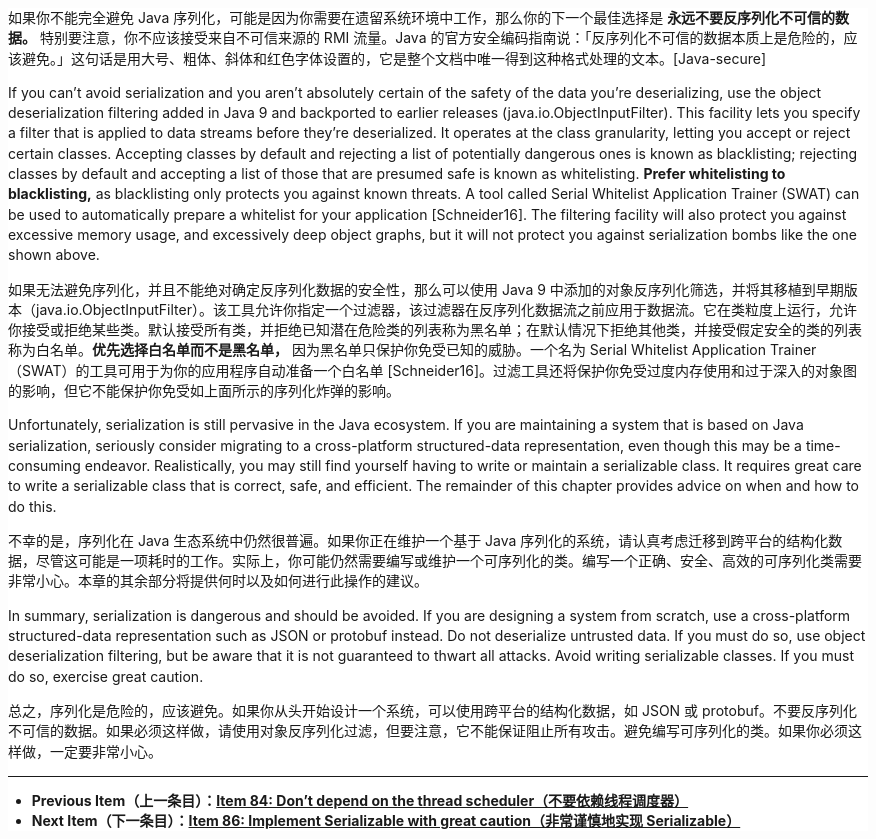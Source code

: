 如果你不能完全避免 Java 序列化，可能是因为你需要在遗留系统环境中工作，那么你的下一个最佳选择是 **永远不要反序列化不可信的数据。** 特别要注意，你不应该接受来自不可信来源的 RMI 流量。Java 的官方安全编码指南说：「反序列化不可信的数据本质上是危险的，应该避免。」这句话是用大号、粗体、斜体和红色字体设置的，它是整个文档中唯一得到这种格式处理的文本。[Java-secure]

If you can’t avoid serialization and you aren’t absolutely certain of the safety of the data you’re deserializing, use the object deserialization filtering added in Java 9 and backported to earlier releases (java.io.ObjectInputFilter). This facility lets you specify a filter that is applied to data streams before they’re deserialized. It operates at the class granularity, letting you accept or reject certain classes. Accepting classes by default and rejecting a list of potentially dangerous ones is known as blacklisting; rejecting classes by default and accepting a list of those that are presumed safe is known as whitelisting. **Prefer whitelisting to blacklisting,** as blacklisting only protects you against known threats. A tool called Serial Whitelist Application Trainer (SWAT) can be used to automatically prepare a whitelist for your application [Schneider16]. The filtering facility will also protect you against excessive memory usage, and excessively deep object graphs, but it will not protect you against serialization bombs like the one shown above.

如果无法避免序列化，并且不能绝对确定反序列化数据的安全性，那么可以使用 Java 9 中添加的对象反序列化筛选，并将其移植到早期版本（java.io.ObjectInputFilter）。该工具允许你指定一个过滤器，该过滤器在反序列化数据流之前应用于数据流。它在类粒度上运行，允许你接受或拒绝某些类。默认接受所有类，并拒绝已知潜在危险类的列表称为黑名单；在默认情况下拒绝其他类，并接受假定安全的类的列表称为白名单。**优先选择白名单而不是黑名单，** 因为黑名单只保护你免受已知的威胁。一个名为 Serial Whitelist Application Trainer（SWAT）的工具可用于为你的应用程序自动准备一个白名单 [Schneider16]。过滤工具还将保护你免受过度内存使用和过于深入的对象图的影响，但它不能保护你免受如上面所示的序列化炸弹的影响。

Unfortunately, serialization is still pervasive in the Java ecosystem. If you are maintaining a system that is based on Java serialization, seriously consider migrating to a cross-platform structured-data representation, even though this may be a time-consuming endeavor. Realistically, you may still find yourself having to write or maintain a serializable class. It requires great care to write a serializable class that is correct, safe, and efficient. The remainder of this chapter provides advice on when and how to do this.

不幸的是，序列化在 Java 生态系统中仍然很普遍。如果你正在维护一个基于 Java 序列化的系统，请认真考虑迁移到跨平台的结构化数据，尽管这可能是一项耗时的工作。实际上，你可能仍然需要编写或维护一个可序列化的类。编写一个正确、安全、高效的可序列化类需要非常小心。本章的其余部分将提供何时以及如何进行此操作的建议。

In summary, serialization is dangerous and should be avoided. If you are designing a system from scratch, use a cross-platform structured-data representation such as JSON or protobuf instead. Do not deserialize untrusted data. If you must do so, use object deserialization filtering, but be aware that it is not guaranteed to thwart all attacks. Avoid writing serializable classes. If you must do so, exercise great caution.

总之，序列化是危险的，应该避免。如果你从头开始设计一个系统，可以使用跨平台的结构化数据，如 JSON 或 protobuf。不要反序列化不可信的数据。如果必须这样做，请使用对象反序列化过滤，但要注意，它不能保证阻止所有攻击。避免编写可序列化的类。如果你必须这样做，一定要非常小心。

---
- **Previous Item（上一条目）：[Item 84: Don’t depend on the thread scheduler（不要依赖线程调度器）](./84-Don’t-depend-on-the-thread-scheduler.md)**
- **Next Item（下一条目）：[Item 86: Implement Serializable with great caution（非常谨慎地实现 Serializable）](./86-Implement-Serializable-with-great-caution.md)**
